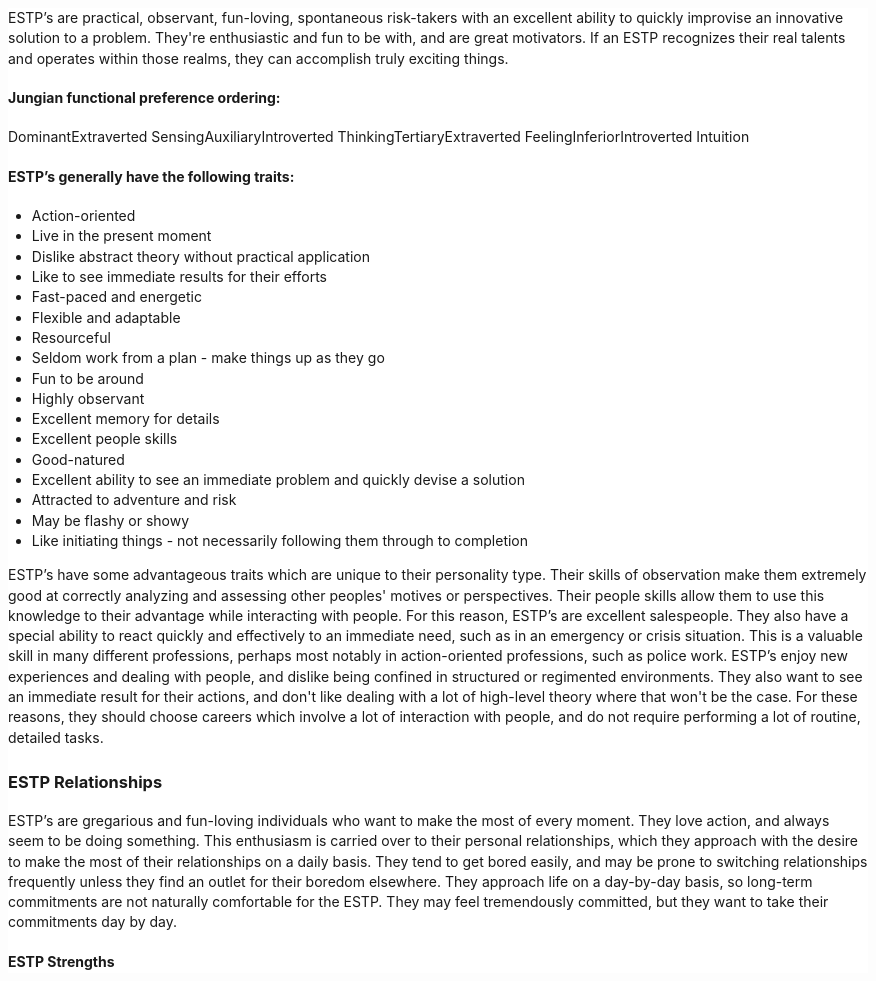 ESTP’s are practical, observant, fun-loving, spontaneous risk-takers with an excellent ability to quickly improvise an innovative solution to a problem. They're enthusiastic and fun to be with, and are great motivators. If an ESTP recognizes their real talents and operates within those realms, they can accomplish truly exciting things.

#### Jungian functional preference ordering:

DominantExtraverted SensingAuxiliaryIntroverted ThinkingTertiaryExtraverted FeelingInferiorIntroverted Intuition

#### ESTP’s generally have the following traits:

* Action-oriented
* Live in the present moment
* Dislike abstract theory without practical application
* Like to see immediate results for their efforts
* Fast-paced and energetic
* Flexible and adaptable
* Resourceful
* Seldom work from a plan - make things up as they go
* Fun to be around
* Highly observant
* Excellent memory for details
* Excellent people skills
* Good-natured
* Excellent ability to see an immediate problem and quickly devise a solution
* Attracted to adventure and risk
* May be flashy or showy
* Like initiating things - not necessarily following them through to completion

ESTP’s have some advantageous traits which are unique to their personality type. Their skills of observation make them extremely good at correctly analyzing and assessing other peoples' motives or perspectives. Their people skills allow them to use this knowledge to their advantage while interacting with people. For this reason, ESTP’s are excellent salespeople. They also have a special ability to react quickly and effectively to an immediate need, such as in an emergency or crisis situation. This is a valuable skill in many different professions, perhaps most notably in action-oriented professions, such as police work. ESTP’s enjoy new experiences and dealing with people, and dislike being confined in structured or regimented environments. They also want to see an immediate result for their actions, and don't like dealing with a lot of high-level theory where that won't be the case. For these reasons, they should choose careers which involve a lot of interaction with people, and do not require performing a lot of routine, detailed tasks.

### ESTP Relationships

ESTP’s are gregarious and fun-loving individuals who want to make the most of every moment. They love action, and always seem to be doing something. This enthusiasm is carried over to their personal relationships, which they approach with the desire to make the most of their relationships on a daily basis. They tend to get bored easily, and may be prone to switching relationships frequently unless they find an outlet for their boredom elsewhere. They approach life on a day-by-day basis, so long-term commitments are not naturally comfortable for the ESTP. They may feel tremendously committed, but they want to take their commitments day by day.

#### ESTP Strengths
